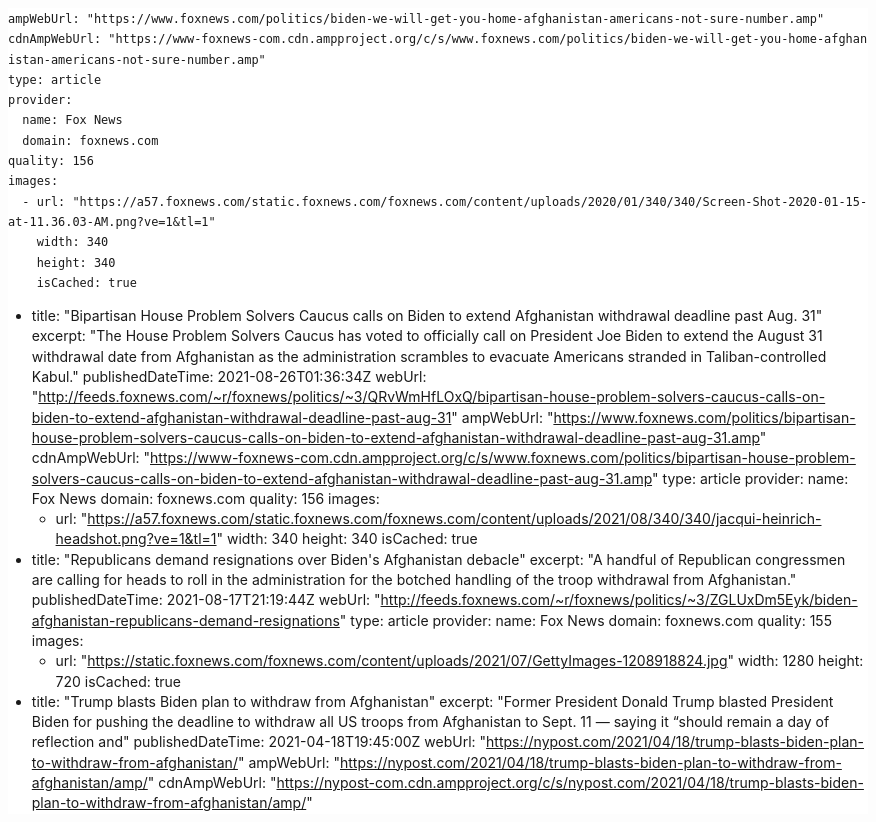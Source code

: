     ampWebUrl: "https://www.foxnews.com/politics/biden-we-will-get-you-home-afghanistan-americans-not-sure-number.amp"
    cdnAmpWebUrl: "https://www-foxnews-com.cdn.ampproject.org/c/s/www.foxnews.com/politics/biden-we-will-get-you-home-afghanistan-americans-not-sure-number.amp"
    type: article
    provider:
      name: Fox News
      domain: foxnews.com
    quality: 156
    images:
      - url: "https://a57.foxnews.com/static.foxnews.com/foxnews.com/content/uploads/2020/01/340/340/Screen-Shot-2020-01-15-at-11.36.03-AM.png?ve=1&tl=1"
        width: 340
        height: 340
        isCached: true
  - title: "Bipartisan House Problem Solvers Caucus calls on Biden to extend Afghanistan withdrawal deadline past Aug. 31"
    excerpt: "The House Problem Solvers Caucus has voted to officially call on President Joe Biden to extend the August 31 withdrawal date from Afghanistan as the administration scrambles to evacuate Americans stranded in Taliban-controlled Kabul."
    publishedDateTime: 2021-08-26T01:36:34Z
    webUrl: "http://feeds.foxnews.com/~r/foxnews/politics/~3/QRvWmHfLOxQ/bipartisan-house-problem-solvers-caucus-calls-on-biden-to-extend-afghanistan-withdrawal-deadline-past-aug-31"
    ampWebUrl: "https://www.foxnews.com/politics/bipartisan-house-problem-solvers-caucus-calls-on-biden-to-extend-afghanistan-withdrawal-deadline-past-aug-31.amp"
    cdnAmpWebUrl: "https://www-foxnews-com.cdn.ampproject.org/c/s/www.foxnews.com/politics/bipartisan-house-problem-solvers-caucus-calls-on-biden-to-extend-afghanistan-withdrawal-deadline-past-aug-31.amp"
    type: article
    provider:
      name: Fox News
      domain: foxnews.com
    quality: 156
    images:
      - url: "https://a57.foxnews.com/static.foxnews.com/foxnews.com/content/uploads/2021/08/340/340/jacqui-heinrich-headshot.png?ve=1&tl=1"
        width: 340
        height: 340
        isCached: true
  - title: "Republicans demand resignations over Biden's Afghanistan debacle"
    excerpt: "A handful of Republican congressmen are calling for heads to roll in the administration for the botched handling of the troop withdrawal from Afghanistan."
    publishedDateTime: 2021-08-17T21:19:44Z
    webUrl: "http://feeds.foxnews.com/~r/foxnews/politics/~3/ZGLUxDm5Eyk/biden-afghanistan-republicans-demand-resignations"
    type: article
    provider:
      name: Fox News
      domain: foxnews.com
    quality: 155
    images:
      - url: "https://static.foxnews.com/foxnews.com/content/uploads/2021/07/GettyImages-1208918824.jpg"
        width: 1280
        height: 720
        isCached: true
  - title: "Trump blasts Biden plan to withdraw from Afghanistan"
    excerpt: "Former President Donald Trump blasted President Biden for pushing the deadline to withdraw all US troops from Afghanistan to Sept. 11 — saying it “should remain a day of reflection and"
    publishedDateTime: 2021-04-18T19:45:00Z
    webUrl: "https://nypost.com/2021/04/18/trump-blasts-biden-plan-to-withdraw-from-afghanistan/"
    ampWebUrl: "https://nypost.com/2021/04/18/trump-blasts-biden-plan-to-withdraw-from-afghanistan/amp/"
    cdnAmpWebUrl: "https://nypost-com.cdn.ampproject.org/c/s/nypost.com/2021/04/18/trump-blasts-biden-plan-to-withdraw-from-afghanistan/amp/"